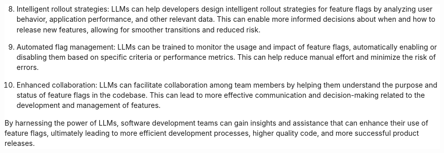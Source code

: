 8. Intelligent rollout strategies: LLMs can help developers design intelligent rollout strategies for feature flags by analyzing user behavior, application performance, and other relevant data. This can enable more informed decisions about when and how to release new features, allowing for smoother transitions and reduced risk.

9. Automated flag management: LLMs can be trained to monitor the usage and impact of feature flags, automatically enabling or disabling them based on specific criteria or performance metrics. This can help reduce manual effort and minimize the risk of errors.

10. Enhanced collaboration: LLMs can facilitate collaboration among team members by helping them understand the purpose and status of feature flags in the codebase. This can lead to more effective communication and decision-making related to the development and management of features.


By harnessing the power of LLMs, software development teams can gain insights and assistance that can enhance their use of feature flags, ultimately leading to more efficient development processes, higher quality code, and more successful product releases.